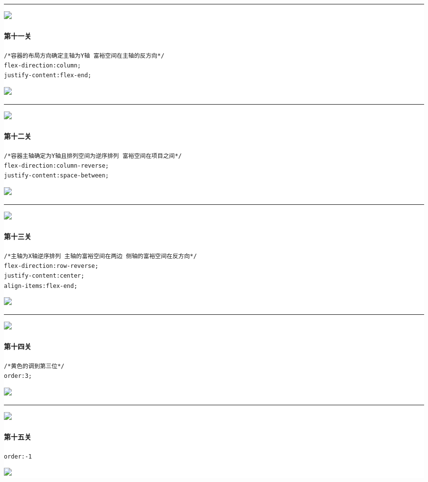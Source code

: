 ----------
![](leanote://file/getImage?fileId=59b66719198a884933000016)

#### 第十一关
```
/*容器的布局方向确定主轴为Y轴 富裕空间在主轴的反方向*/
flex-direction:column;
justify-content:flex-end;
```
![](leanote://file/getImage?fileId=59b6677a198a884933000017)

----------
![](leanote://file/getImage?fileId=59b66784198a884933000018)

#### 第十二关
```
/*容器主轴确定为Y轴且排列空间为逆序排列 富裕空间在项目之间*/
flex-direction:column-reverse;
justify-content:space-between;
```
![](leanote://file/getImage?fileId=59b667e0198a884933000019)

----------
![](leanote://file/getImage?fileId=59b667e9198a88493300001a)

#### 第十三关
```
/*主轴为X轴逆序排列 主轴的富裕空间在两边 侧轴的富裕空间在反方向*/
flex-direction:row-reverse;
justify-content:center;
align-items:flex-end;
```
![](leanote://file/getImage?fileId=59b66a47198a884933000028)

----------
![](leanote://file/getImage?fileId=59b66a50198a884933000029)

#### 第十四关
```
/*黄色的调到第三位*/
order:3;
```
![](leanote://file/getImage?fileId=59b66a91198a88493300002a)

----------
![](leanote://file/getImage?fileId=59b66a9c198a88493300002b)

#### 第十五关
```
order:-1
```
![](leanote://file/getImage?fileId=59b66ae1198a88493300002c)
